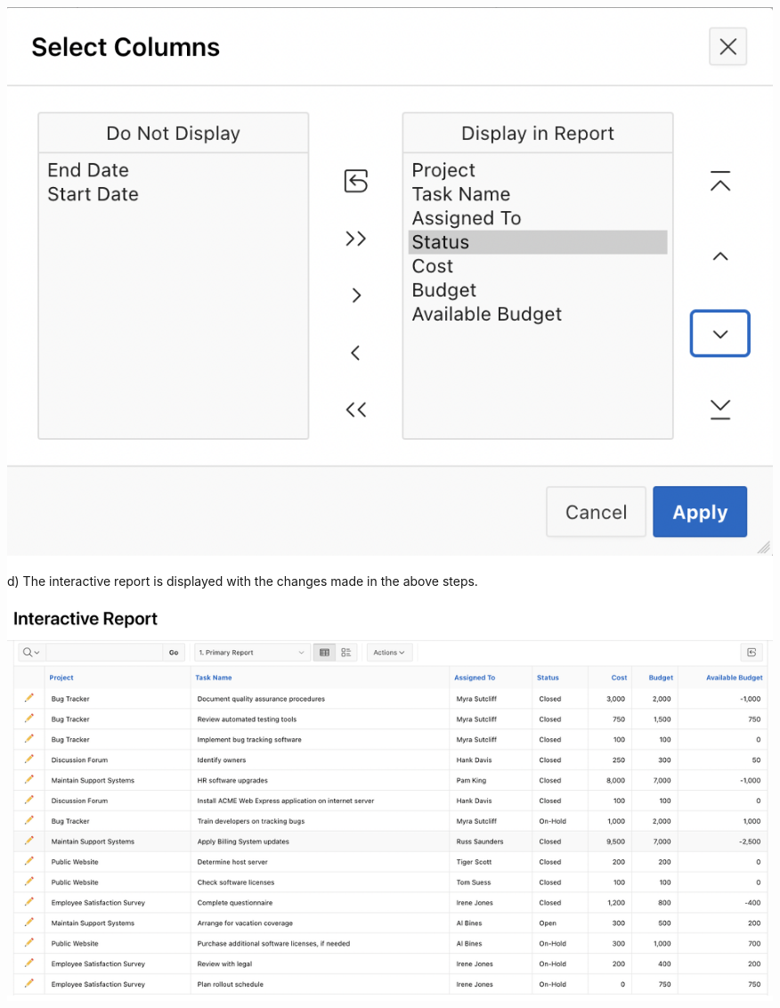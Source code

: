   ![Select Columns3](images/select-columns2.png " ")

  d) The interactive report is displayed with the changes made in the above steps.

  ![Run Interactive Report1](images/run-ir1.png " ")
